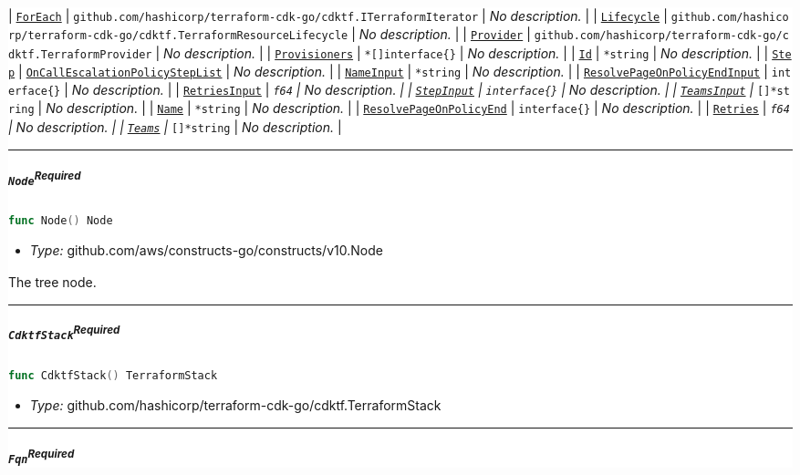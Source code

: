 | <code><a href="#@cdktf/provider-datadog.onCallEscalationPolicy.OnCallEscalationPolicy.property.forEach">ForEach</a></code> | <code>github.com/hashicorp/terraform-cdk-go/cdktf.ITerraformIterator</code> | *No description.* |
| <code><a href="#@cdktf/provider-datadog.onCallEscalationPolicy.OnCallEscalationPolicy.property.lifecycle">Lifecycle</a></code> | <code>github.com/hashicorp/terraform-cdk-go/cdktf.TerraformResourceLifecycle</code> | *No description.* |
| <code><a href="#@cdktf/provider-datadog.onCallEscalationPolicy.OnCallEscalationPolicy.property.provider">Provider</a></code> | <code>github.com/hashicorp/terraform-cdk-go/cdktf.TerraformProvider</code> | *No description.* |
| <code><a href="#@cdktf/provider-datadog.onCallEscalationPolicy.OnCallEscalationPolicy.property.provisioners">Provisioners</a></code> | <code>*[]interface{}</code> | *No description.* |
| <code><a href="#@cdktf/provider-datadog.onCallEscalationPolicy.OnCallEscalationPolicy.property.id">Id</a></code> | <code>*string</code> | *No description.* |
| <code><a href="#@cdktf/provider-datadog.onCallEscalationPolicy.OnCallEscalationPolicy.property.step">Step</a></code> | <code><a href="#@cdktf/provider-datadog.onCallEscalationPolicy.OnCallEscalationPolicyStepList">OnCallEscalationPolicyStepList</a></code> | *No description.* |
| <code><a href="#@cdktf/provider-datadog.onCallEscalationPolicy.OnCallEscalationPolicy.property.nameInput">NameInput</a></code> | <code>*string</code> | *No description.* |
| <code><a href="#@cdktf/provider-datadog.onCallEscalationPolicy.OnCallEscalationPolicy.property.resolvePageOnPolicyEndInput">ResolvePageOnPolicyEndInput</a></code> | <code>interface{}</code> | *No description.* |
| <code><a href="#@cdktf/provider-datadog.onCallEscalationPolicy.OnCallEscalationPolicy.property.retriesInput">RetriesInput</a></code> | <code>*f64</code> | *No description.* |
| <code><a href="#@cdktf/provider-datadog.onCallEscalationPolicy.OnCallEscalationPolicy.property.stepInput">StepInput</a></code> | <code>interface{}</code> | *No description.* |
| <code><a href="#@cdktf/provider-datadog.onCallEscalationPolicy.OnCallEscalationPolicy.property.teamsInput">TeamsInput</a></code> | <code>*[]*string</code> | *No description.* |
| <code><a href="#@cdktf/provider-datadog.onCallEscalationPolicy.OnCallEscalationPolicy.property.name">Name</a></code> | <code>*string</code> | *No description.* |
| <code><a href="#@cdktf/provider-datadog.onCallEscalationPolicy.OnCallEscalationPolicy.property.resolvePageOnPolicyEnd">ResolvePageOnPolicyEnd</a></code> | <code>interface{}</code> | *No description.* |
| <code><a href="#@cdktf/provider-datadog.onCallEscalationPolicy.OnCallEscalationPolicy.property.retries">Retries</a></code> | <code>*f64</code> | *No description.* |
| <code><a href="#@cdktf/provider-datadog.onCallEscalationPolicy.OnCallEscalationPolicy.property.teams">Teams</a></code> | <code>*[]*string</code> | *No description.* |

---

##### `Node`<sup>Required</sup> <a name="Node" id="@cdktf/provider-datadog.onCallEscalationPolicy.OnCallEscalationPolicy.property.node"></a>

```go
func Node() Node
```

- *Type:* github.com/aws/constructs-go/constructs/v10.Node

The tree node.

---

##### `CdktfStack`<sup>Required</sup> <a name="CdktfStack" id="@cdktf/provider-datadog.onCallEscalationPolicy.OnCallEscalationPolicy.property.cdktfStack"></a>

```go
func CdktfStack() TerraformStack
```

- *Type:* github.com/hashicorp/terraform-cdk-go/cdktf.TerraformStack

---

##### `Fqn`<sup>Required</sup> <a name="Fqn" id="@cdktf/provider-datadog.onCallEscalationPolicy.OnCallEscalationPolicy.property.fqn"></a>
